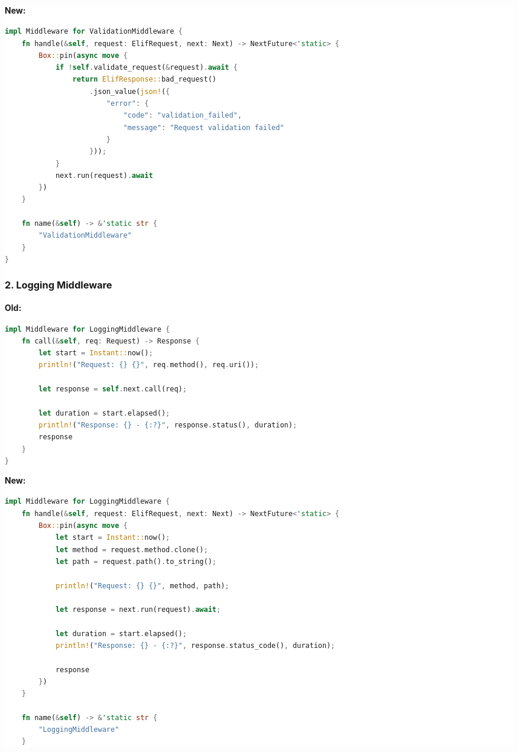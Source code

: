 **New:**
```rust
impl Middleware for ValidationMiddleware {
    fn handle(&self, request: ElifRequest, next: Next) -> NextFuture<'static> {
        Box::pin(async move {
            if !self.validate_request(&request).await {
                return ElifResponse::bad_request()
                    .json_value(json!({
                        "error": {
                            "code": "validation_failed",
                            "message": "Request validation failed"
                        }
                    }));
            }
            next.run(request).await
        })
    }
    
    fn name(&self) -> &'static str {
        "ValidationMiddleware"
    }
}
```

### 2. Logging Middleware

**Old:**
```rust
impl Middleware for LoggingMiddleware {
    fn call(&self, req: Request) -> Response {
        let start = Instant::now();
        println!("Request: {} {}", req.method(), req.uri());
        
        let response = self.next.call(req);
        
        let duration = start.elapsed();
        println!("Response: {} - {:?}", response.status(), duration);
        response
    }
}
```

**New:**
```rust
impl Middleware for LoggingMiddleware {
    fn handle(&self, request: ElifRequest, next: Next) -> NextFuture<'static> {
        Box::pin(async move {
            let start = Instant::now();
            let method = request.method.clone();
            let path = request.path().to_string();
            
            println!("Request: {} {}", method, path);
            
            let response = next.run(request).await;
            
            let duration = start.elapsed();
            println!("Response: {} - {:?}", response.status_code(), duration);
            
            response
        })
    }
    
    fn name(&self) -> &'static str {
        "LoggingMiddleware"
    }
```